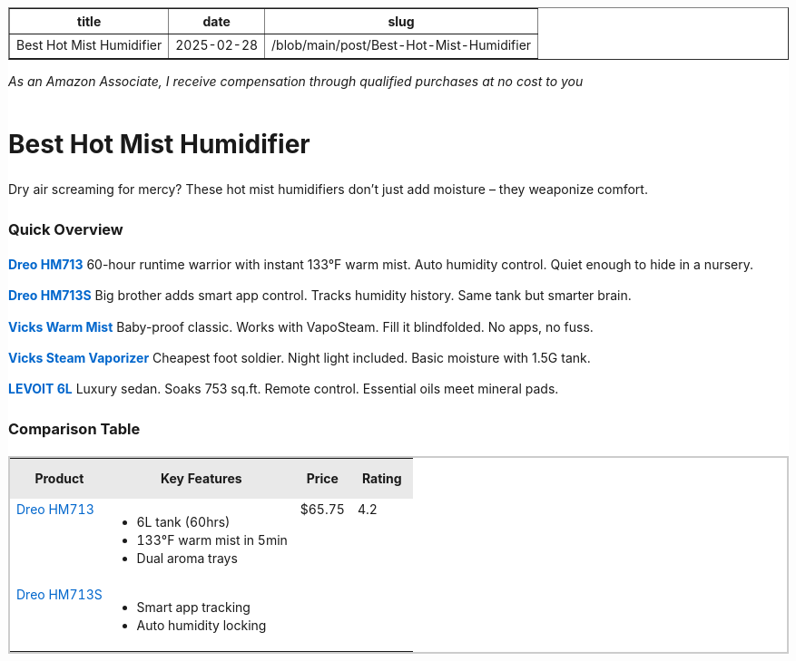 <table border="1" cellpadding="5" cellspacing="0" width="100%">
  <tr>
    <th>title</th>
    <th>date</th>
    <th>slug</th>
  </tr>
  <tr>
    <td>Best Hot Mist Humidifier</td>
    <td >2025-02-28</td>
    <td>/blob/main/post/Best-Hot-Mist-Humidifier</td>
  </tr>
</table><i>As an Amazon Associate, I receive compensation through qualified purchases at no cost to you</i><h1>Best Hot Mist Humidifier</h2>
Dry air screaming for mercy? These hot mist humidifiers don’t just add moisture – they weaponize comfort.
<h3>Quick Overview</h3>
<a style="color: #0066cc; text-decoration: none; font-weight: bold;" href="https://www.dreo.com/collections/humidifiers">Dreo HM713</a>
60-hour runtime warrior with instant 133°F warm mist. Auto humidity control. Quiet enough to hide in a nursery.

<a style="color: #0066cc; text-decoration: none; font-weight: bold;" href="https://www.dreo.com/collections/humidifiers">Dreo HM713S</a>
Big brother adds smart app control. Tracks humidity history. Same tank but smarter brain.

<a style="color: #0066cc; text-decoration: none; font-weight: bold;" href="https://www.amazon.com/dp/B001FWXKTA?tag=reimagininghe-20">Vicks Warm Mist</a>
Baby-proof classic. Works with VapoSteam. Fill it blindfolded. No apps, no fuss.

<a style="color: #0066cc; text-decoration: none; font-weight: bold;" href="https://www.amazon.com/dp/B0000TN7ME?tag=reimagininghe-20">Vicks Steam Vaporizer</a>
Cheapest foot soldier. Night light included. Basic moisture with 1.5G tank.

<a style="color: #0066cc; text-decoration: none; font-weight: bold;" href="https://www.amazon.com/dp/B01MYGNGKK?tag=reimagininghe-20">LEVOIT 6L</a>
Luxury sedan. Soaks 753 sq.ft. Remote control. Essential oils meet mineral pads.
<h3>Comparison Table</h3>
<table style="border: 2px solid #cccccc;">
<tbody>
<tr style="background-color: #e9e9e9;">
<th style="padding: 12px;">Product</th>
<th style="padding: 12px;">Key Features</th>
<th style="padding: 12px;">Price</th>
<th style="padding: 12px;">Rating</th>
</tr>
<tr>
<td><a style="color: #0066cc; text-decoration: none;" href="https://www.kqzyfj.com/click-101298825-15331933?url=https%3A%2F%2Fwww.dreo.com%2Fcollections%2Fhumidifiers">Dreo HM713</a></td>
<td>
<ul>
 	<li>6L tank (60hrs)</li>
 	<li>133°F warm mist in 5min</li>
 	<li>Dual aroma trays</li>
</ul>
</td>
<td>$65.75</td>
<td>4.2</td>
</tr>
<tr>
<td><a style="color: #0066cc; text-decoration: none;" href="https://www.kqzyfj.com/click-101298825-15331933?url=https%3A%2F%2Fwww.dreo.com%2Fcollections%2Fhumidifiers">Dreo HM713S</a></td>
<td>
<ul>
 	<li>Smart app tracking</li>
 	<li>Auto humidity locking</li>